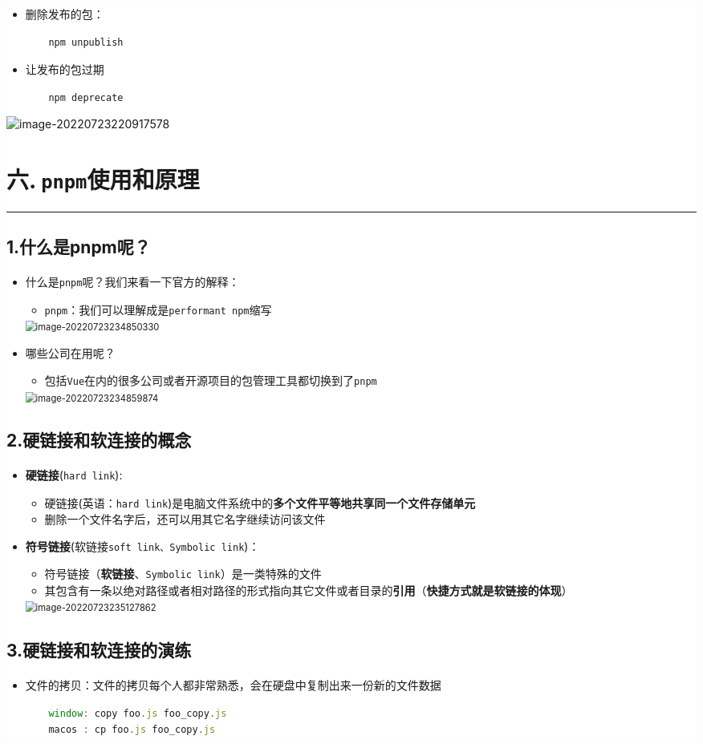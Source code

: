 - 删除发布的包：

  ```js
      npm unpublish
  ```

- 让发布的包过期

  ```js
      npm deprecate
  ```

![image-20220723220917578](C:\Users\23634\AppData\Roaming\Typora\typora-user-images\image-20220723220917578.png)





# 六. `pnpm`使用和原理

---

## 1.什么是pnpm呢？

- 什么是`pnpm`呢？我们来看一下官方的解释：

  - `pnpm`：我们可以理解成是`performant npm`缩写

  <img src="C:\Users\23634\AppData\Roaming\Typora\typora-user-images\image-20220723234850330.png" alt="image-20220723234850330" style="zoom:80%;" />

- 哪些公司在用呢？

  - 包括`Vue`在内的很多公司或者开源项目的包管理工具都切换到了`pnpm`

  <img src="C:\Users\23634\AppData\Roaming\Typora\typora-user-images\image-20220723234859874.png" alt="image-20220723234859874" style="zoom:80%;" />

## 2.硬链接和软连接的概念

- **硬链接**(`hard link`):

  - 硬链接(英语：`hard link`)是电脑文件系统中的**多个文件平等地共享同一个文件存储单元**
  - 删除一个文件名字后，还可以用其它名字继续访问该文件

- **符号链接**(软链接`soft link、Symbolic link`)：

  - 符号链接（**软链接**、`Symbolic link`）是一类特殊的文件
  - 其包含有一条以绝对路径或者相对路径的形式指向其它文件或者目录的**引用**（**快捷方式就是软链接的体现**）

  <img src="C:\Users\23634\AppData\Roaming\Typora\typora-user-images\image-20220723235127862.png" alt="image-20220723235127862" style="zoom:80%;" />

## 3.硬链接和软连接的演练

- 文件的拷贝：文件的拷贝每个人都非常熟悉，会在硬盘中复制出来一份新的文件数据

  ```js
      window: copy foo.js foo_copy.js
      macos : cp foo.js foo_copy.js
  ```
